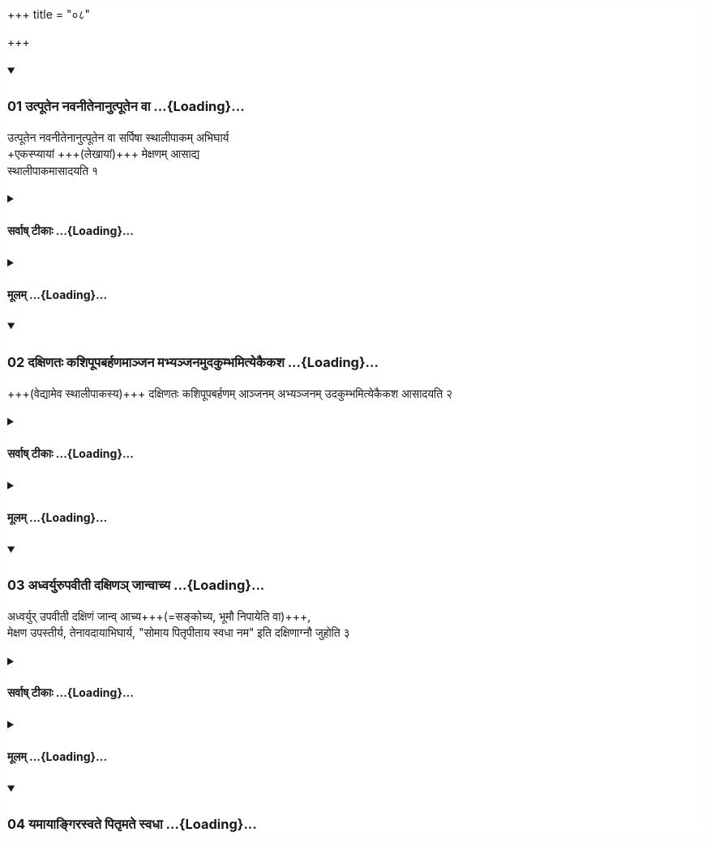 +++
title = "०८"

+++

<div class="js_include" includetitle="true" newlevelforh1="3" unfilled url="/vedAH_yajuH/taittirIyam/sUtram/ApastambaH/shrautam/vishvAsa-prastutiH/01/08/01_utpUtena_navanItenAnutpUtena_vA.md">
<details open><summary><h3>01 उत्पूतेन नवनीतेनानुत्पूतेन वा ...{Loading}...</h3></summary>

उत्पूतेन नवनीतेनानुत्पूतेन वा सर्पिषा स्थालीपाकम् अभिघार्य  
+एकस्प्यायां +++(लेखायां)+++ मेक्षणम् आसाद्य  
स्थालीपाकमासादयति १  

</details>
</div>
<div class="js_include collapsed" newlevelforh1="4" title="सर्वाष् टीकाः" unfilled url="/vedAH_yajuH/taittirIyam/sUtram/ApastambaH/shrautam/sarvASh_TIkAH/01/08/01_utpUtena_navanItenAnutpUtena_vA.md">
<details><summary><h4>सर्वाष् टीकाः ...{Loading}...</h4></summary></details>
</div>
<div class="js_include collapsed" newlevelforh1="4" title="मूलम्" unfilled url="/vedAH_yajuH/taittirIyam/sUtram/ApastambaH/shrautam/mUlam/01/08/01_utpUtena_navanItenAnutpUtena_vA.md">
<details><summary><h4>मूलम् ...{Loading}...</h4></summary></details>
</div>
<div class="js_include" includetitle="true" newlevelforh1="3" unfilled url="/vedAH_yajuH/taittirIyam/sUtram/ApastambaH/shrautam/vishvAsa-prastutiH/01/08/02_daxiNataH_kashipUpabarhaNamAnjana_mabhyanjanamudakumbhamityekaikasha.md">
<details open><summary><h3>02 दक्षिणतः कशिपूपबर्हणमाञ्जन मभ्यञ्जनमुदकुम्भमित्येकैकश ...{Loading}...</h3></summary>

+++(वेद्यामेव स्थालीपाकस्य)+++ दक्षिणतः कशिपूपबर्हणम् आञ्जनम् अभ्यञ्जनम् उदकुम्भमित्येकैकश आसादयति २  

</details>
</div>
<div class="js_include collapsed" newlevelforh1="4" title="सर्वाष् टीकाः" unfilled url="/vedAH_yajuH/taittirIyam/sUtram/ApastambaH/shrautam/sarvASh_TIkAH/01/08/02_daxiNataH_kashipUpabarhaNamAnjana_mabhyanjanamudakumbhamityekaikasha.md">
<details><summary><h4>सर्वाष् टीकाः ...{Loading}...</h4></summary></details>
</div>
<div class="js_include collapsed" newlevelforh1="4" title="मूलम्" unfilled url="/vedAH_yajuH/taittirIyam/sUtram/ApastambaH/shrautam/mUlam/01/08/02_daxiNataH_kashipUpabarhaNamAnjana_mabhyanjanamudakumbhamityekaikasha.md">
<details><summary><h4>मूलम् ...{Loading}...</h4></summary></details>
</div>
<div class="js_include" includetitle="true" newlevelforh1="3" unfilled url="/vedAH_yajuH/taittirIyam/sUtram/ApastambaH/shrautam/vishvAsa-prastutiH/01/08/03_adhvaryurupavItI_daxiNa~n_jAnvAchya.md">
<details open><summary><h3>03 अध्वर्युरुपवीती दक्षिणञ् जान्वाच्य ...{Loading}...</h3></summary>

अध्वर्युर् उपवीती दक्षिणं जान्व् आच्य+++(=सङ्कोच्य, भूमौ निपायेति वा)+++,  
मेक्षण उपस्तीर्य, तेनावदायाभिघार्य, "सोमाय पितृपीताय स्वधा नम" इति दक्षिणाग्नौ जुहोति ३  

</details>
</div>
<div class="js_include collapsed" newlevelforh1="4" title="सर्वाष् टीकाः" unfilled url="/vedAH_yajuH/taittirIyam/sUtram/ApastambaH/shrautam/sarvASh_TIkAH/01/08/03_adhvaryurupavItI_daxiNa~n_jAnvAchya.md">
<details><summary><h4>सर्वाष् टीकाः ...{Loading}...</h4></summary></details>
</div>
<div class="js_include collapsed" newlevelforh1="4" title="मूलम्" unfilled url="/vedAH_yajuH/taittirIyam/sUtram/ApastambaH/shrautam/mUlam/01/08/03_adhvaryurupavItI_daxiNa~n_jAnvAchya.md">
<details><summary><h4>मूलम् ...{Loading}...</h4></summary></details>
</div>
<div class="js_include" includetitle="true" newlevelforh1="3" unfilled url="/vedAH_yajuH/taittirIyam/sUtram/ApastambaH/shrautam/vishvAsa-prastutiH/01/08/04_yamAyAngirasvate_pitRmate_svadhA.md">
<details open><summary><h3>04 यमायाङ्गिरस्वते पितृमते स्वधा ...{Loading}...</h3></summary>
